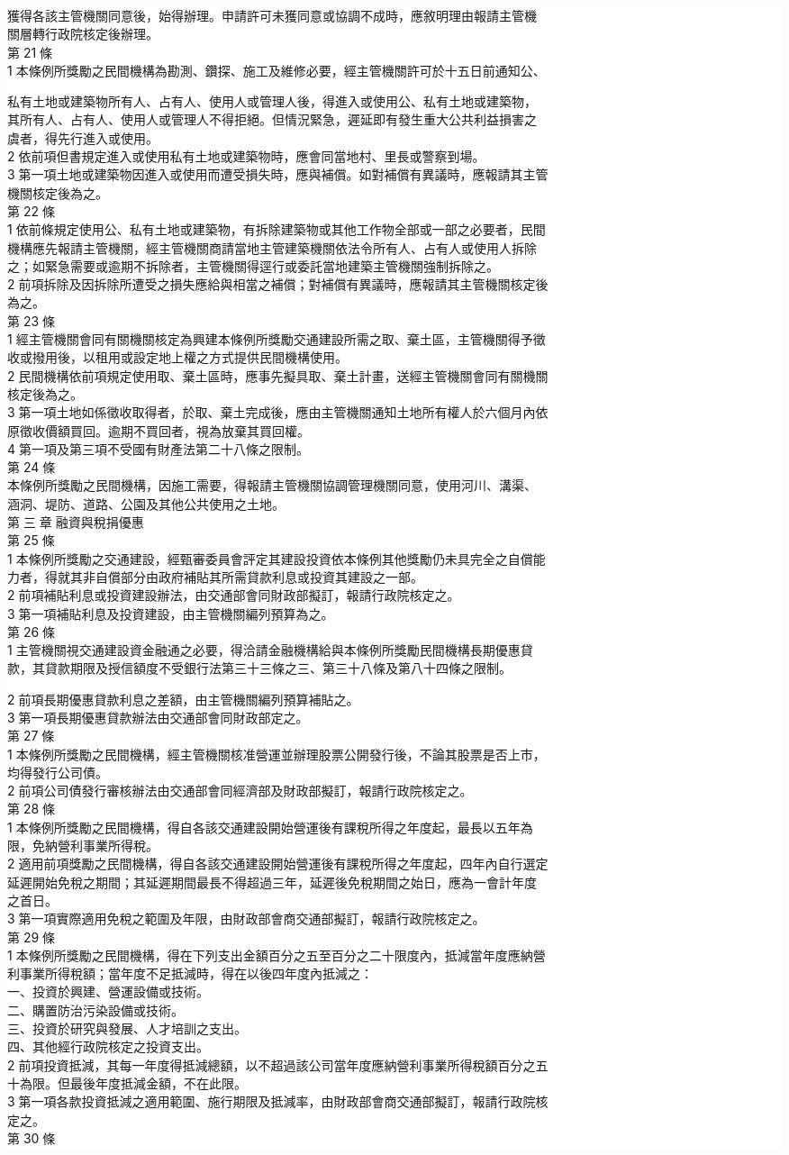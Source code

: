 獲得各該主管機關同意後，始得辦理。申請許可未獲同意或協調不成時，應敘明理由報請主管機  
關層轉行政院核定後辦理。  
第 21 條  
1 本條例所獎勵之民間機構為勘測、鑽探、施工及維修必要，經主管機關許可於十五日前通知公、  


私有土地或建築物所有人、占有人、使用人或管理人後，得進入或使用公、私有土地或建築物，  
其所有人、占有人、使用人或管理人不得拒絕。但情況緊急，遲延即有發生重大公共利益損害之  
虞者，得先行進入或使用。  
2 依前項但書規定進入或使用私有土地或建築物時，應會同當地村、里長或警察到場。  
3 第一項土地或建築物因進入或使用而遭受損失時，應與補償。如對補償有異議時，應報請其主管  
機關核定後為之。  
第 22 條  
1 依前條規定使用公、私有土地或建築物，有拆除建築物或其他工作物全部或一部之必要者，民間  
機構應先報請主管機關，經主管機關商請當地主管建築機關依法令所有人、占有人或使用人拆除  
之；如緊急需要或逾期不拆除者，主管機關得逕行或委託當地建築主管機關強制拆除之。  
2 前項拆除及因拆除所遭受之損失應給與相當之補償；對補償有異議時，應報請其主管機關核定後  
為之。  
第 23 條  
1 經主管機關會同有關機關核定為興建本條例所獎勵交通建設所需之取、棄土區，主管機關得予徵  
收或撥用後，以租用或設定地上權之方式提供民間機構使用。  
2 民間機構依前項規定使用取、棄土區時，應事先擬具取、棄土計畫，送經主管機關會同有關機關  
核定後為之。  
3 第一項土地如係徵收取得者，於取、棄土完成後，應由主管機關通知土地所有權人於六個月內依  
原徵收價額買回。逾期不買回者，視為放棄其買回權。  
4 第一項及第三項不受國有財產法第二十八條之限制。  
第 24 條  
本條例所獎勵之民間機構，因施工需要，得報請主管機關協調管理機關同意，使用河川、溝渠、  
涵洞、堤防、道路、公園及其他公共使用之土地。  
第 三 章 融資與稅捐優惠  
第 25 條  
1 本條例所獎勵之交通建設，經甄審委員會評定其建設投資依本條例其他獎勵仍未具完全之自償能  
力者，得就其非自償部分由政府補貼其所需貸款利息或投資其建設之一部。  
2 前項補貼利息或投資建設辦法，由交通部會同財政部擬訂，報請行政院核定之。  
3 第一項補貼利息及投資建設，由主管機關編列預算為之。  
第 26 條  
1 主管機關視交通建設資金融通之必要，得洽請金融機構給與本條例所獎勵民間機構長期優惠貸  
款，其貸款期限及授信額度不受銀行法第三十三條之三、第三十八條及第八十四條之限制。  


2 前項長期優惠貸款利息之差額，由主管機關編列預算補貼之。  
3 第一項長期優惠貸款辦法由交通部會同財政部定之。  
第 27 條  
1 本條例所獎勵之民間機構，經主管機關核准營運並辦理股票公開發行後，不論其股票是否上市，  
均得發行公司債。  
2 前項公司債發行審核辦法由交通部會同經濟部及財政部擬訂，報請行政院核定之。  
第 28 條  
1 本條例所獎勵之民間機構，得自各該交通建設開始營運後有課稅所得之年度起，最長以五年為  
限，免納營利事業所得稅。  
2 適用前項獎勵之民間機構，得自各該交通建設開始營運後有課稅所得之年度起，四年內自行選定  
延遲開始免稅之期間；其延遲期間最長不得超過三年，延遲後免稅期間之始日，應為一會計年度  
之首日。  
3 第一項實際適用免稅之範圍及年限，由財政部會商交通部擬訂，報請行政院核定之。  
第 29 條  
1 本條例所獎勵之民間機構，得在下列支出金額百分之五至百分之二十限度內，抵減當年度應納營  
利事業所得稅額；當年度不足抵減時，得在以後四年度內抵減之：  
一、投資於興建、營運設備或技術。  
二、購置防治污染設備或技術。  
三、投資於研究與發展、人才培訓之支出。  
四、其他經行政院核定之投資支出。  
2 前項投資抵減，其每一年度得抵減總額，以不超過該公司當年度應納營利事業所得稅額百分之五  
十為限。但最後年度抵減金額，不在此限。  
3 第一項各款投資抵減之適用範圍、施行期限及抵減率，由財政部會商交通部擬訂，報請行政院核  
定之。  
第 30 條  